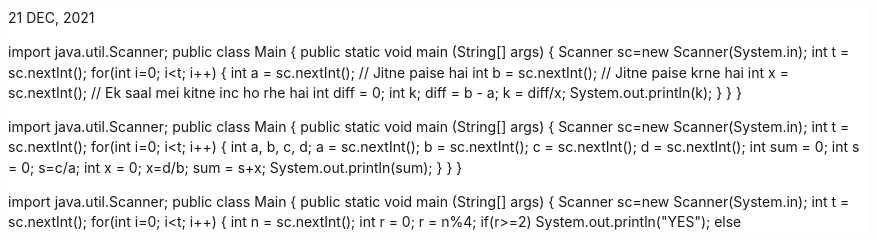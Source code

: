 
21 DEC, 2021

import java.util.Scanner;
public class Main
{
	public static void main (String[] args) 
	{
		Scanner sc=new Scanner(System.in);
		int t = sc.nextInt();
		for(int i=0; i<t; i++)
		{
		   int a = sc.nextInt(); // Jitne paise hai
		   int b = sc.nextInt(); // Jitne paise krne hai
		   int x = sc.nextInt(); // Ek saal mei kitne inc ho rhe hai
		   int diff = 0;
		   int k;
		   diff = b - a;
		   k = diff/x;
		   System.out.println(k);
		}
	}
}


import java.util.Scanner;
public class Main
{
	public static void main (String[] args) 
	{
		Scanner sc=new Scanner(System.in);
		int t = sc.nextInt();
		for(int i=0; i<t; i++)
		{
		   int a, b, c, d;
		   a = sc.nextInt();
		   b = sc.nextInt();
		   c = sc.nextInt();
		   d = sc.nextInt();
		   int sum = 0;
		   int s = 0;
		   s=c/a;
		   int x = 0;
		   x=d/b;
		   sum = s+x;
		   System.out.println(sum);
		}
	}
}


import java.util.Scanner;
public class Main
{
	public static void main (String[] args) 
	{
		Scanner sc=new Scanner(System.in);
		int t = sc.nextInt();
		for(int i=0; i<t; i++)
		{
		   int n = sc.nextInt();
		   int r = 0;
		   r = n%4;
		   if(r>=2)
		   System.out.println("YES");
		   else